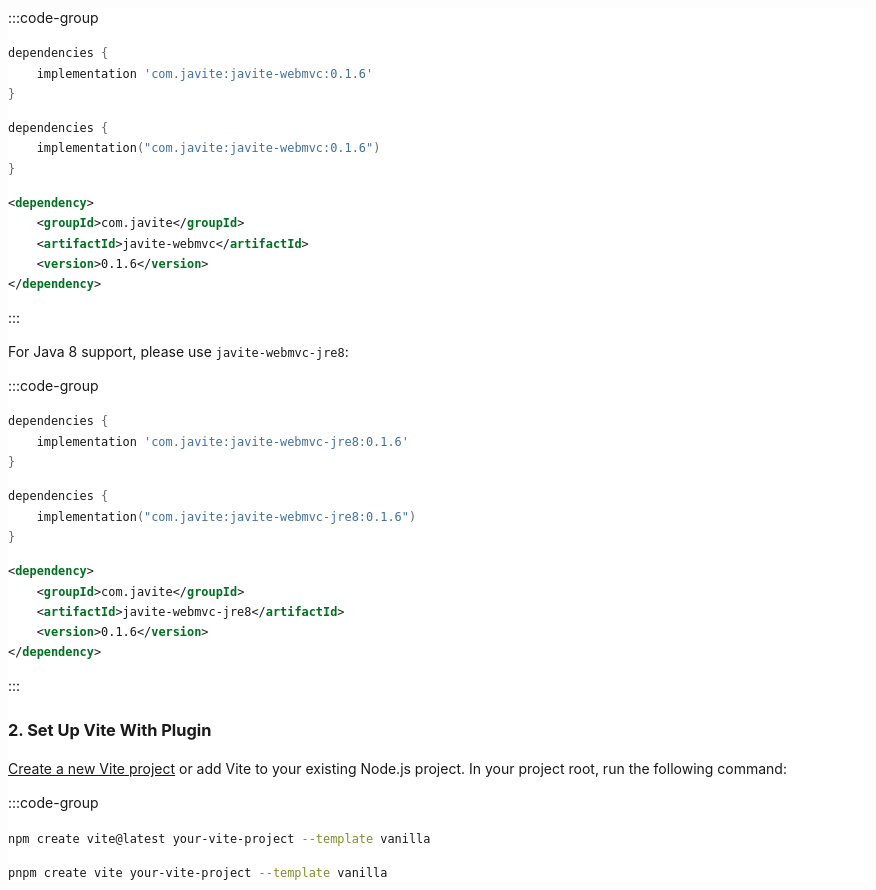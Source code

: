 :::code-group
```groovy [build.gradle]
dependencies {
    implementation 'com.javite:javite-webmvc:0.1.6'
}
```

```kotlin [build.gradle.kts]
dependencies {
    implementation("com.javite:javite-webmvc:0.1.6")
}
```

```xml [pom.xml]
<dependency>
    <groupId>com.javite</groupId>
    <artifactId>javite-webmvc</artifactId>
    <version>0.1.6</version>
</dependency>
```
:::

For Java 8 support, please use `javite-webmvc-jre8`:

:::code-group
```groovy [build.gradle]
dependencies {
    implementation 'com.javite:javite-webmvc-jre8:0.1.6'
}
```

```kotlin [build.gradle.kts]
dependencies {
    implementation("com.javite:javite-webmvc-jre8:0.1.6")
}
```

```xml [pom.xml]
<dependency>
    <groupId>com.javite</groupId>
    <artifactId>javite-webmvc-jre8</artifactId>
    <version>0.1.6</version>
</dependency>
```
:::

### 2. Set Up Vite With Plugin

[Create a new Vite project](https://vitejs.dev/guide/#scaffolding-your-first-vite-project) or add Vite to your existing Node.js project. In your project root, run the following command:

:::code-group
```sh [npm]
npm create vite@latest your-vite-project --template vanilla
```

```sh [pnpm]
pnpm create vite your-vite-project --template vanilla
```
